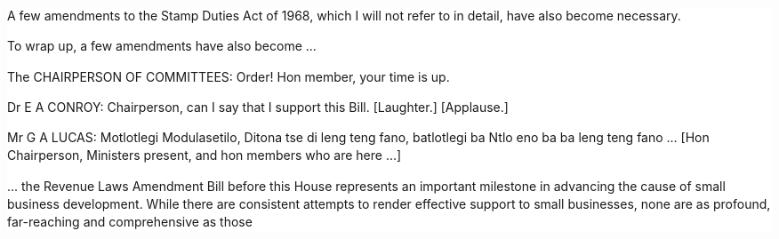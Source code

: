 A few amendments to the Stamp Duties Act of 1968, which I will not refer  to
in detail, have also become necessary.

To wrap up, a few amendments have also become ...

The CHAIRPERSON OF COMMITTEES: Order! Hon member, your time is up.

Dr E A CONROY: Chairperson, can I say that I support this Bill.  [Laughter.]
[Applause.]

Mr G A LUCAS:  Motlotlegi  Modulasetilo,  Ditona  tse  di  leng  teng  fano,
batlotlegi ba Ntlo eno ba ba leng teng fano ... [Hon Chairperson,  Ministers
present, and hon members who are here ...]

... the  Revenue  Laws  Amendment  Bill  before  this  House  represents  an
important milestone in advancing the cause of  small  business  development.
While there are consistent attempts to render  effective  support  to  small
businesses, none are as profound, far-reaching and  comprehensive  as  those
